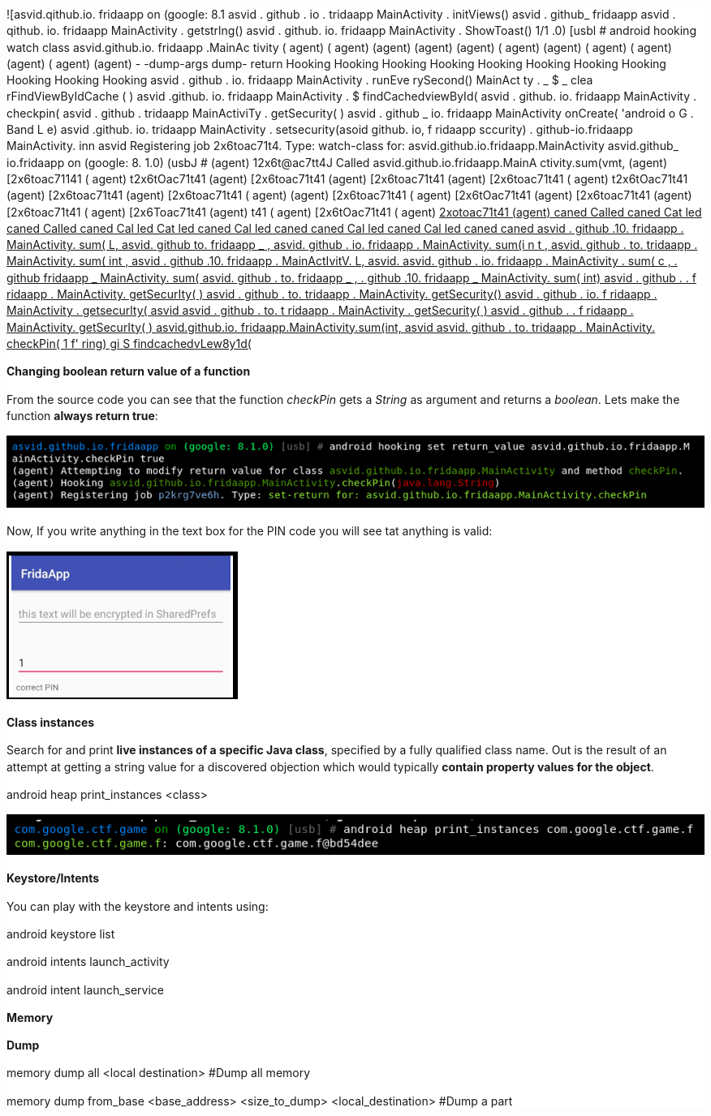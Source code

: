 ![asvid.qithub.io. fridaapp on (google: 8.1  asvid . github . io . tridaapp MainActivity . initViews()  asvid . github\_ fridaapp  asvid . qithub. io. fridaapp MainActivity . getstrlng()  asvid . github. io. fridaapp MainActivity . ShowToast()  1/1  .0) [usbl \#  android hooking watch class asvid.github.io. fridaapp .MainAc  tivity  ( agent)  ( agent)  (agent)  (agent)  (agent)  ( agent)  (agent)  ( agent)  ( agent)  (agent)  ( agent)  (agent)  - -dump-args  dump- return  Hooking  Hooking  Hooking  Hooking  Hooking  Hooking  Hooking  Hooking  Hooking  Hooking  Hooking  asvid . github . io. fridaapp MainActivity . runEve rySecond()  MainAct ty . \_ \$ \_ clea rFindViewByIdCache ( )  asvid .github. io. fridaapp MainActivity .  \$ findCachedviewById(  asvid . github. io. fridaapp MainActivity . checkpin(  asvid . github . tridaapp MainActiviTy . getSecurity( )  asvid . github \_ io. fridaapp MainActivity onCreate( 'android o G . Band L e)  asvid .github. io. tridaapp MainActivity . setsecurity(asoid github. io, f ridaapp sccurity)  . github-io.fridaapp MainActivity. inn  asvid  Registering job 2x6toac71t4. Type: watch-class for: asvid.github.io.fridaapp.MainActivity  asvid.github\_ io.fridaapp on (google: 8. 1.0) (usbJ \# (agent) 12x6t@ac7tt4J  Called asvid.github.io.fridaapp.MainA  ctivity.sum(vmt,  (agent)  [2x6toac71141  ( agent)  t2x6tOac71t41  (agent)  [2x6toac71t41  (agent)  [2x6toac71t41  (agent)  [2x6toac71t41  ( agent)  t2x6tOac71t41  (agent)  [2x6toac71t41  (agent)  [2x6toac71t41  ( agent)  (agent)  [2x6toac71t41  ( agent)  [2x6tOac71t41  (agent)  [2x6toac71t41  (agent)  [2x6toac71t41  ( agent)  [2x6Toac71t41  (agent)  t41  ( agent)  [2x6tOac71t41  ( agent)  [2xotoac71t41  (agent)  caned  Called  caned  Cat led  caned  Called  caned  Cal led  Cat led  caned  Cal led  caned  caned  Cal led  caned  Cal led  caned  caned  asvid . github .10. fridaapp . MainActivity. sum( L,  asvid. github to. fridaapp \_ ,  asvid. github . io. fridaapp . MainActivity. sum(i n t ,  asvid. github . to. tridaapp . MainActivity. sum( int ,  asvid . github .10. fridaapp . MainActIvitV. L,  asvid.  asvid. github . io. fridaapp . MainActivity . sum( c ,  . github fridaapp \_ MainActivity. sum(  asvid. github . to. fridaapp \_ ,  . github .10. fridaapp \_ MainActivity. sum(  int)  asvid . github . . f ridaapp . MainActivity. getSecurIty( )  asvid . github . to. tridaapp . MainActivity. getSecurity()  asvid . github . io. f ridaapp . MainActivity . getsecurlty(  asvid  asvid . github . to. t ridaapp . MainActivity . getSecurity( )  asvid . github . . f ridaapp . MainActivity. getSecurIty( )  asvid.github.io. fridaapp.MainActivity.sum(int,  asvid  asvid. github . to. tridaapp . MainActivity. checkPin( 1 f' ring)  gi  S findcachedvLew8y1d( ](media/bbdd3880fafab830e35a73849905a224.png)

**Changing boolean return value of a function**

From the source code you can see that the function *checkPin* gets a *String* as argument and returns a *boolean*. Lets make the function **always return true**:

![asvid.github.io. fridaapp on (google: 8.1.e) lusbl \# android hooking set return_value asvid.github.io.fridaapp.M  ainActivity. checkpin true  (agent) Attempting to modify return value for class  asvid . github Yo. fridaapp . MainActivity  and method checkpin.  (agent) Hooking  asuid \_ github io\_ fridaapp \_MainActivity '.anq  (agent) Registering job p2krq7ve6h. Type: set- return for: asvid. github.io. fridaapp.MainActivity.checkPin ](media/bcd3e89d5ac7d159d65babe6e94ab057.png)

Now, If you write anything in the text box for the PIN code you will see tat anything is valid:

![this text "ill encrypted in SharedPrefs  PIN ](media/566a7b054fd0c8cae556d2620c5e165e.png)

**Class instances**

Search for and print **live instances of a specific Java class**, specified by a fully qualified class name. Out is the result of an attempt at getting a string value for a discovered objection which would typically **contain property values for the object**.

android heap print_instances \<class\>

![com.google.ctf.game on (google: 8.1.0) lusbJ \* android heap print_instances com.google.ctf.game.f  com.google ctf game . f: corn. google. ctf .garne. febd54dee ](media/dc7f9ab672da936a78682ae0098eecb2.png)

**Keystore/Intents**

You can play with the keystore and intents using:

android keystore list

android intents launch_activity

android intent launch_service

**Memory**

**Dump**

memory dump all \<local destination\> \#Dump all memory

memory dump from_base \<base_address\> \<size_to_dump\> \<local_destination\> \#Dump a part
